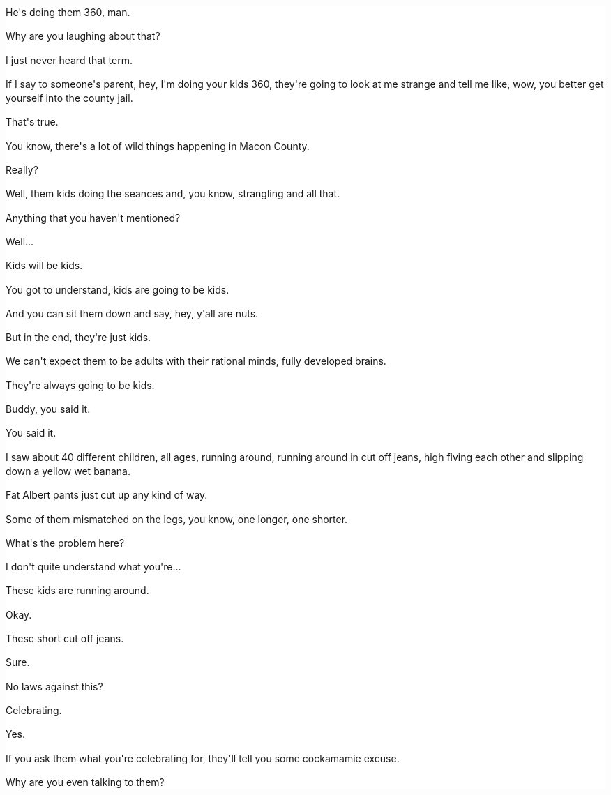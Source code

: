 He's doing them 360, man.

Why are you laughing about that?

I just never heard that term.

If I say to someone's parent, hey, I'm doing your kids 360, they're going to look at me strange and tell me like, wow, you better get yourself into the county jail.

That's true.

You know, there's a lot of wild things happening in Macon County.

Really?

Well, them kids doing the seances and, you know, strangling and all that.

Anything that you haven't mentioned?

Well...

Kids will be kids.

You got to understand, kids are going to be kids.

And you can sit them down and say, hey, y'all are nuts.

But in the end, they're just kids.

We can't expect them to be adults with their rational minds, fully developed brains.

They're always going to be kids.

Buddy, you said it.

You said it.

I saw about 40 different children, all ages, running around, running around in cut off jeans, high fiving each other and slipping down a yellow wet banana.

Fat Albert pants just cut up any kind of way.

Some of them mismatched on the legs, you know, one longer, one shorter.

What's the problem here?

I don't quite understand what you're...

These kids are running around.

Okay.

These short cut off jeans.

Sure.

No laws against this?

Celebrating.

Yes.

If you ask them what you're celebrating for, they'll tell you some cockamamie excuse.

Why are you even talking to them?

